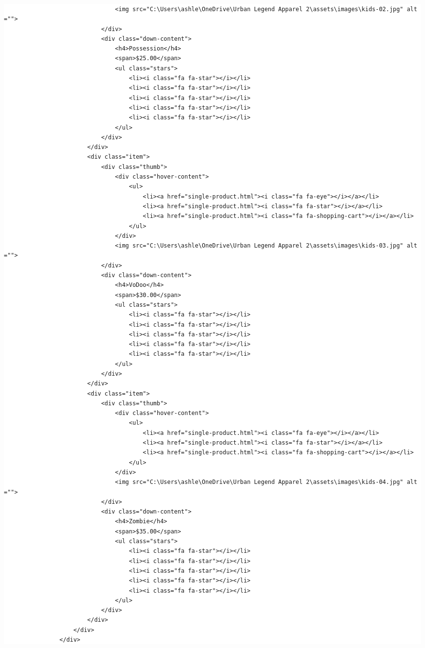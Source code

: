                                     <img src="C:\Users\ashle\OneDrive\Urban Legend Apparel 2\assets\images\kids-02.jpg" alt="">
                                </div>
                                <div class="down-content">
                                    <h4>Possession</h4>
                                    <span>$25.00</span>
                                    <ul class="stars">
                                        <li><i class="fa fa-star"></i></li>
                                        <li><i class="fa fa-star"></i></li>
                                        <li><i class="fa fa-star"></i></li>
                                        <li><i class="fa fa-star"></i></li>
                                        <li><i class="fa fa-star"></i></li>
                                    </ul>
                                </div>
                            </div>
                            <div class="item">
                                <div class="thumb">
                                    <div class="hover-content">
                                        <ul>
                                            <li><a href="single-product.html"><i class="fa fa-eye"></i></a></li>
                                            <li><a href="single-product.html"><i class="fa fa-star"></i></a></li>
                                            <li><a href="single-product.html"><i class="fa fa-shopping-cart"></i></a></li>
                                        </ul>
                                    </div>
                                    <img src="C:\Users\ashle\OneDrive\Urban Legend Apparel 2\assets\images\kids-03.jpg" alt="">
                                </div>
                                <div class="down-content">
                                    <h4>VoDoo</h4>
                                    <span>$30.00</span>
                                    <ul class="stars">
                                        <li><i class="fa fa-star"></i></li>
                                        <li><i class="fa fa-star"></i></li>
                                        <li><i class="fa fa-star"></i></li>
                                        <li><i class="fa fa-star"></i></li>
                                        <li><i class="fa fa-star"></i></li>
                                    </ul>
                                </div>
                            </div>
                            <div class="item">
                                <div class="thumb">
                                    <div class="hover-content">
                                        <ul>
                                            <li><a href="single-product.html"><i class="fa fa-eye"></i></a></li>
                                            <li><a href="single-product.html"><i class="fa fa-star"></i></a></li>
                                            <li><a href="single-product.html"><i class="fa fa-shopping-cart"></i></a></li>
                                        </ul>
                                    </div>
                                    <img src="C:\Users\ashle\OneDrive\Urban Legend Apparel 2\assets\images\kids-04.jpg" alt="">
                                </div>
                                <div class="down-content">
                                    <h4>Zombie</h4>
                                    <span>$35.00</span>
                                    <ul class="stars">
                                        <li><i class="fa fa-star"></i></li>
                                        <li><i class="fa fa-star"></i></li>
                                        <li><i class="fa fa-star"></i></li>
                                        <li><i class="fa fa-star"></i></li>
                                        <li><i class="fa fa-star"></i></li>
                                    </ul>
                                </div>
                            </div>
                        </div>
                    </div>